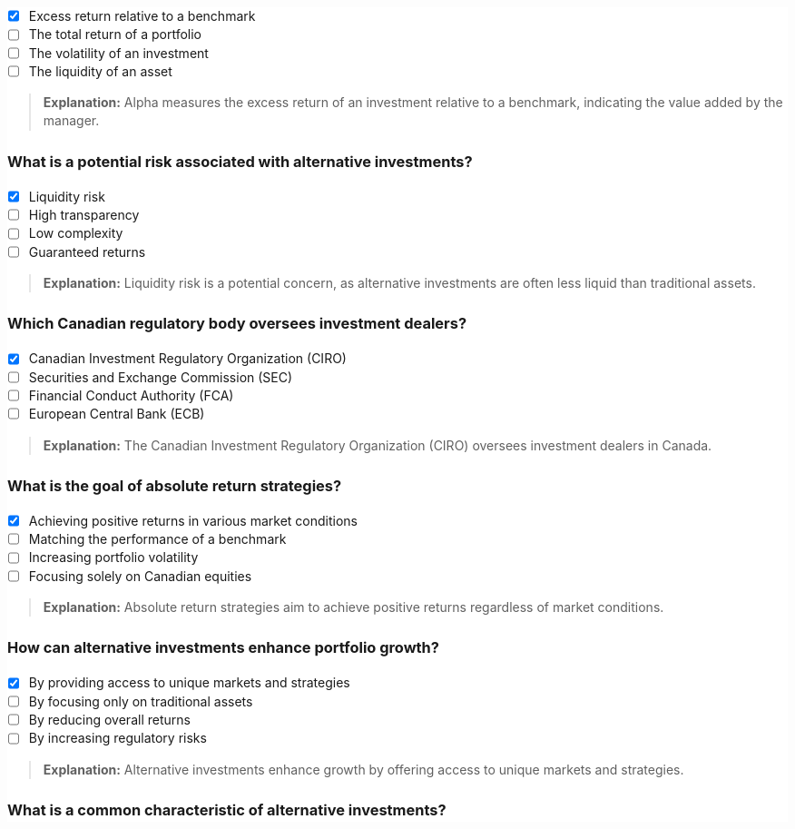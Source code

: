 - [x] Excess return relative to a benchmark
- [ ] The total return of a portfolio
- [ ] The volatility of an investment
- [ ] The liquidity of an asset

> **Explanation:** Alpha measures the excess return of an investment relative to a benchmark, indicating the value added by the manager.

### What is a potential risk associated with alternative investments?

- [x] Liquidity risk
- [ ] High transparency
- [ ] Low complexity
- [ ] Guaranteed returns

> **Explanation:** Liquidity risk is a potential concern, as alternative investments are often less liquid than traditional assets.

### Which Canadian regulatory body oversees investment dealers?

- [x] Canadian Investment Regulatory Organization (CIRO)
- [ ] Securities and Exchange Commission (SEC)
- [ ] Financial Conduct Authority (FCA)
- [ ] European Central Bank (ECB)

> **Explanation:** The Canadian Investment Regulatory Organization (CIRO) oversees investment dealers in Canada.

### What is the goal of absolute return strategies?

- [x] Achieving positive returns in various market conditions
- [ ] Matching the performance of a benchmark
- [ ] Increasing portfolio volatility
- [ ] Focusing solely on Canadian equities

> **Explanation:** Absolute return strategies aim to achieve positive returns regardless of market conditions.

### How can alternative investments enhance portfolio growth?

- [x] By providing access to unique markets and strategies
- [ ] By focusing only on traditional assets
- [ ] By reducing overall returns
- [ ] By increasing regulatory risks

> **Explanation:** Alternative investments enhance growth by offering access to unique markets and strategies.

### What is a common characteristic of alternative investments?
